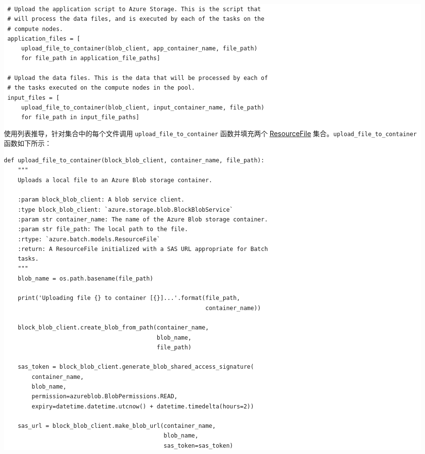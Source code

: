 	 # Upload the application script to Azure Storage. This is the script that
	 # will process the data files, and is executed by each of the tasks on the
	 # compute nodes.
	 application_files = [
	     upload_file_to_container(blob_client, app_container_name, file_path)
	     for file_path in application_file_paths]
	
	 # Upload the data files. This is the data that will be processed by each of
	 # the tasks executed on the compute nodes in the pool.
	 input_files = [
	     upload_file_to_container(blob_client, input_container_name, file_path)
	     for file_path in input_file_paths]

使用列表推导，针对集合中的每个文件调用 `upload_file_to_container` 函数并填充两个 [ResourceFile][py_resource_file] 集合。`upload_file_to_container` 函数如下所示：

	def upload_file_to_container(block_blob_client, container_name, file_path):
	    """
	    Uploads a local file to an Azure Blob storage container.
	
	    :param block_blob_client: A blob service client.
	    :type block_blob_client: `azure.storage.blob.BlockBlobService`
	    :param str container_name: The name of the Azure Blob storage container.
	    :param str file_path: The local path to the file.
	    :rtype: `azure.batch.models.ResourceFile`
	    :return: A ResourceFile initialized with a SAS URL appropriate for Batch
	    tasks.
	    """
	    blob_name = os.path.basename(file_path)
	
	    print('Uploading file {} to container [{}]...'.format(file_path,
	                                                          container_name))
	
	    block_blob_client.create_blob_from_path(container_name,
	                                            blob_name,
	                                            file_path)
	
	    sas_token = block_blob_client.generate_blob_shared_access_signature(
	        container_name,
	        blob_name,
	        permission=azureblob.BlobPermissions.READ,
	        expiry=datetime.datetime.utcnow() + datetime.timedelta(hours=2))
	
	    sas_url = block_blob_client.make_blob_url(container_name,
	                                              blob_name,
	                                              sas_token=sas_token)
	

[azure_batch]: https://www.azure.cn/home/features/batch/
[azure_free_account]: https://www.azure.cn/pricing/1rmb-trial/
[azure_portal]: https://portal.azure.cn
[batch_learning_path]: https://azure.microsoft.com/documentation/learning-paths/batch/
[blog_linux]: http://blogs.technet.com/b/windowshpc/archive/2016/03/30/introducing-linux-support-on-azure-batch.aspx
[github_samples]: https://github.com/Azure/azure-batch-samples
[github_samples_zip]: https://github.com/Azure/azure-batch-samples/archive/master.zip
[github_topnwords]: https://github.com/Azure/azure-batch-samples/tree/master/CSharp/TopNWords
[github_article_samples]: https://github.com/Azure/azure-batch-samples/tree/master/Python/Batch/article_samples
[nuget_packagemgr]: https://visualstudiogallery.msdn.microsoft.com/27077b70-9dad-4c64-adcf-c7cf6bc9970c
[nuget_restore]: https://docs.nuget.org/consume/package-restore/msbuild-integrated#enabling-package-restore-during-build
[py_account_ops]: http://azure-sdk-for-python.readthedocs.org/en/latest/ref/azure.batch.operations.html#azure.batch.operations.AccountOperations
[py_azure_sdk]: https://pypi.python.org/pypi/azure
[py_batch_docs]: http://azure-sdk-for-python.readthedocs.org/en/latest/ref/azure.batch.html
[py_batch_package]: https://pypi.python.org/pypi/azure-batch
[py_batchserviceclient]: http://azure-sdk-for-python.readthedocs.io/en/latest/ref/azure.batch.html#azure.batch.BatchServiceClient
[py_blockblobservice]: http://azure.github.io/azure-storage-python/ref/azure.storage.blob.blockblobservice.html#azure.storage.blob.blockblobservice.BlockBlobService
[py_cloudtask]: http://azure-sdk-for-python.readthedocs.io/en/latest/ref/azure.batch.models.html#azure.batch.models.CloudTask
[py_computenodeuser]: http://azure-sdk-for-python.readthedocs.org/en/latest/ref/azure.batch.models.html#azure.batch.models.ComputeNodeUser
[py_cs_config]: http://azure-sdk-for-python.readthedocs.io/en/latest/ref/azure.batch.models.html#azure.batch.models.CloudServiceConfiguration
[py_delete_container]: http://azure.github.io/azure-storage-python/ref/azure.storage.blob.baseblobservice.html#azure.storage.blob.baseblobservice.BaseBlobService.delete_container
[py_gen_blob_sas]: http://azure.github.io/azure-storage-python/ref/azure.storage.blob.baseblobservice.html#azure.storage.blob.baseblobservice.BaseBlobService.generate_blob_shared_access_signature
[py_gen_container_sas]: http://azure.github.io/azure-storage-python/ref/azure.storage.blob.baseblobservice.html#azure.storage.blob.baseblobservice.BaseBlobService.generate_container_shared_access_signature
[py_image_ref]: http://azure-sdk-for-python.readthedocs.io/en/latest/ref/azure.batch.models.html#azure.batch.models.ImageReference
[py_imagereference]: http://azure-sdk-for-python.readthedocs.org/en/latest/ref/azure.batch.models.html#azure.batch.models.ImageReference
[py_job]: http://azure-sdk-for-python.readthedocs.io/en/latest/ref/azure.batch.operations.html#azure.batch.operations.JobOperations
[py_jobpreptask]: http://azure-sdk-for-python.readthedocs.io/en/latest/ref/azure.batch.models.html#azure.batch.models.JobPreparationTask
[py_jobreltask]: http://azure-sdk-for-python.readthedocs.io/en/latest/ref/azure.batch.models.html#azure.batch.models.JobReleaseTask
[py_list_skus]: http://azure-sdk-for-python.readthedocs.io/en/latest/ref/azure.batch.operations.html#azure.batch.operations.AccountOperations.list_node_agent_skus
[py_make_blob_url]: http://azure.github.io/azure-storage-python/ref/azure.storage.blob.baseblobservice.html#azure.storage.blob.baseblobservice.BaseBlobService.make_blob_url
[py_pool]: http://azure-sdk-for-python.readthedocs.io/en/latest/ref/azure.batch.operations.html#azure.batch.operations.PoolOperations
[py_pooladdparam]: http://azure-sdk-for-python.readthedocs.io/en/latest/ref/azure.batch.models.html#azure.batch.models.PoolAddParameter
[py_poolinfo]: http://azure-sdk-for-python.readthedocs.io/en/latest/ref/azure.batch.models.html#azure.batch.models.PoolInformation
[py_resource_file]: http://azure-sdk-for-python.readthedocs.io/en/latest/ref/azure.batch.models.html#azure.batch.models.ResourceFile
[py_samples_github]: https://github.com/Azure/azure-batch-samples/tree/master/Python/Batch/
[py_starttask]: http://azure-sdk-for-python.readthedocs.io/en/latest/ref/azure.batch.models.html#azure.batch.models.StartTask
[py_starttask]: http://azure-sdk-for-python.readthedocs.io/en/latest/ref/azure.batch.models.html#azure.batch.models.StartTask
[py_task]: http://azure-sdk-for-python.readthedocs.io/en/latest/ref/azure.batch.models.html#azure.batch.models.CloudTask
[py_taskstate]: http://azure-sdk-for-python.readthedocs.io/en/latest/ref/azure.batch.models.html#azure.batch.models.TaskState
[py_vm_config]: http://azure-sdk-for-python.readthedocs.io/en/latest/ref/azure.batch.models.html#azure.batch.models.VirtualMachineConfiguration
[pypi_batch]: https://pypi.python.org/pypi/azure-batch
[pypi_storage]: https://pypi.python.org/pypi/azure-storage
[storage_explorer]: http://storageexplorer.com/
[visual_studio]: https://www.visualstudio.com/products/vs-2015-product-editions
[vm_marketplace]: https://azure.microsoft.com/marketplace/virtual-machines/
[1]: ./media/batch-python-tutorial/batch_workflow_01_sm.png "在 Azure 存储空间中创建容器"
[2]: ./media/batch-python-tutorial/batch_workflow_02_sm.png "将任务应用程序和输入（数据）文件上载到容器"
[3]: ./media/batch-python-tutorial/batch_workflow_03_sm.png "创建 Batch 池"
[4]: ./media/batch-python-tutorial/batch_workflow_04_sm.png "创建 Batch 作业"
[5]: ./media/batch-python-tutorial/batch_workflow_05_sm.png "将任务添加到作业"
[6]: ./media/batch-python-tutorial/batch_workflow_06_sm.png "监视任务"
[7]: ./media/batch-python-tutorial/batch_workflow_07_sm.png "从存储空间下载任务输出"
[8]: ./media/batch-python-tutorial/batch_workflow_sm.png "Batch 解决方案工作流（完整流程图）"
[9]: ./media/batch-python-tutorial/credentials_batch_sm.png "门户中的 Batch 凭据"
[10]: ./media/batch-python-tutorial/credentials_storage_sm.png "门户中的存储空间凭据"
[11]: ./media/batch-python-tutorial/batch_workflow_minimal_sm.png "Batch 解决方案工作流（精简流程图）"